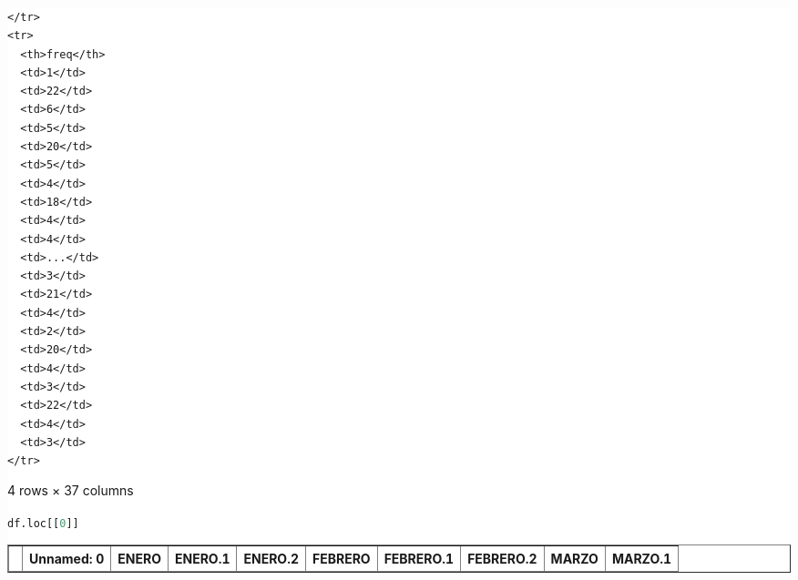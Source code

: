     </tr>
    <tr>
      <th>freq</th>
      <td>1</td>
      <td>22</td>
      <td>6</td>
      <td>5</td>
      <td>20</td>
      <td>5</td>
      <td>4</td>
      <td>18</td>
      <td>4</td>
      <td>4</td>
      <td>...</td>
      <td>3</td>
      <td>21</td>
      <td>4</td>
      <td>2</td>
      <td>20</td>
      <td>4</td>
      <td>3</td>
      <td>22</td>
      <td>4</td>
      <td>3</td>
    </tr>
  </tbody>
</table>
<p>4 rows × 37 columns</p>
</div>




```python
df.loc[[0]]

```




<div>
<style scoped>
    .dataframe tbody tr th:only-of-type {
        vertical-align: middle;
    }

    .dataframe tbody tr th {
        vertical-align: top;
    }

    .dataframe thead th {
        text-align: right;
    }
</style>
<table border="1" class="dataframe">
  <thead>
    <tr style="text-align: right;">
      <th></th>
      <th>Unnamed: 0</th>
      <th>ENERO</th>
      <th>ENERO.1</th>
      <th>ENERO.2</th>
      <th>FEBRERO</th>
      <th>FEBRERO.1</th>
      <th>FEBRERO.2</th>
      <th>MARZO</th>
      <th>MARZO.1</th>